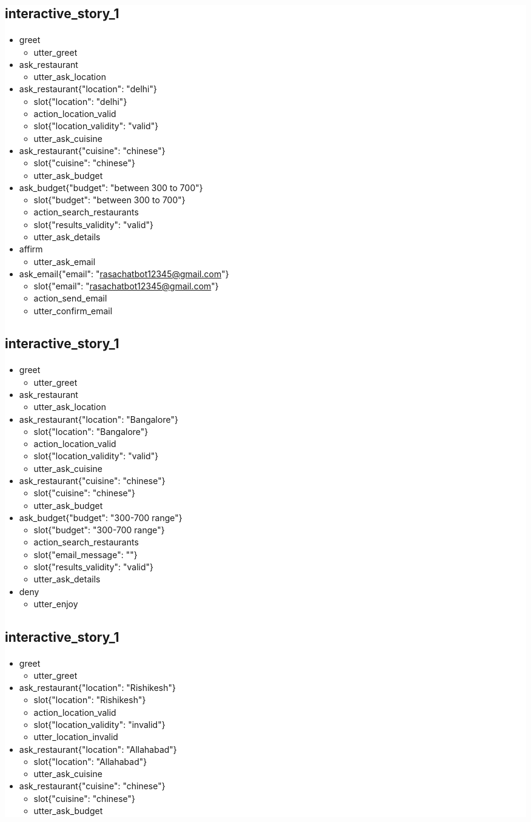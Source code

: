 ## interactive_story_1
* greet
    - utter_greet
* ask_restaurant
    - utter_ask_location
* ask_restaurant{"location": "delhi"}
    - slot{"location": "delhi"}
    - action_location_valid
    - slot{"location_validity": "valid"}
    - utter_ask_cuisine
* ask_restaurant{"cuisine": "chinese"}
    - slot{"cuisine": "chinese"}
    - utter_ask_budget
* ask_budget{"budget": "between 300 to 700"}
    - slot{"budget": "between 300 to 700"}
    - action_search_restaurants
    - slot{"results_validity": "valid"}
    - utter_ask_details
* affirm
    - utter_ask_email
* ask_email{"email": "rasachatbot12345@gmail.com"}
    - slot{"email": "rasachatbot12345@gmail.com"}
    - action_send_email
    - utter_confirm_email

## interactive_story_1
  * greet
      - utter_greet
  * ask_restaurant
      - utter_ask_location
  * ask_restaurant{"location": "Bangalore"}
      - slot{"location": "Bangalore"}
      - action_location_valid
      - slot{"location_validity": "valid"}
      - utter_ask_cuisine
  * ask_restaurant{"cuisine": "chinese"}
      - slot{"cuisine": "chinese"}
      - utter_ask_budget
  * ask_budget{"budget": "300-700 range"}
      - slot{"budget": "300-700 range"}
      - action_search_restaurants
      - slot{"email_message": ""}
      - slot{"results_validity": "valid"}
      - utter_ask_details
  * deny
      - utter_enjoy

## interactive_story_1
* greet
    - utter_greet
* ask_restaurant{"location": "Rishikesh"}
    - slot{"location": "Rishikesh"}
    - action_location_valid
    - slot{"location_validity": "invalid"}
    - utter_location_invalid
* ask_restaurant{"location": "Allahabad"}
    - slot{"location": "Allahabad"}
    - utter_ask_cuisine
* ask_restaurant{"cuisine": "chinese"}
    - slot{"cuisine": "chinese"}
    - utter_ask_budget